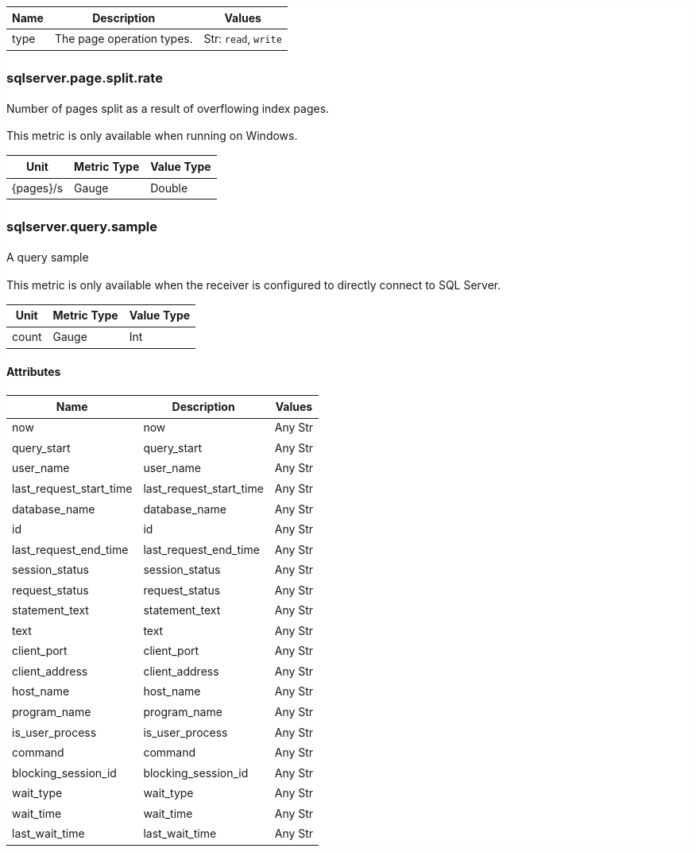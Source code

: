 | Name | Description | Values |
| ---- | ----------- | ------ |
| type | The page operation types. | Str: ``read``, ``write`` |

### sqlserver.page.split.rate

Number of pages split as a result of overflowing index pages.

This metric is only available when running on Windows.

| Unit | Metric Type | Value Type |
| ---- | ----------- | ---------- |
| {pages}/s | Gauge | Double |

### sqlserver.query.sample

A query sample

This metric is only available when the receiver is configured to directly connect to SQL Server.

| Unit | Metric Type | Value Type |
| ---- | ----------- | ---------- |
| count | Gauge | Int |

#### Attributes

| Name | Description | Values |
| ---- | ----------- | ------ |
| now | now | Any Str |
| query_start | query_start | Any Str |
| user_name | user_name | Any Str |
| last_request_start_time | last_request_start_time | Any Str |
| database_name | database_name | Any Str |
| id | id | Any Str |
| last_request_end_time | last_request_end_time | Any Str |
| session_status | session_status | Any Str |
| request_status | request_status | Any Str |
| statement_text | statement_text | Any Str |
| text | text | Any Str |
| client_port | client_port | Any Str |
| client_address | client_address | Any Str |
| host_name | host_name | Any Str |
| program_name | program_name | Any Str |
| is_user_process | is_user_process | Any Str |
| command | command | Any Str |
| blocking_session_id | blocking_session_id | Any Str |
| wait_type | wait_type | Any Str |
| wait_time | wait_time | Any Str |
| last_wait_time | last_wait_time | Any Str |